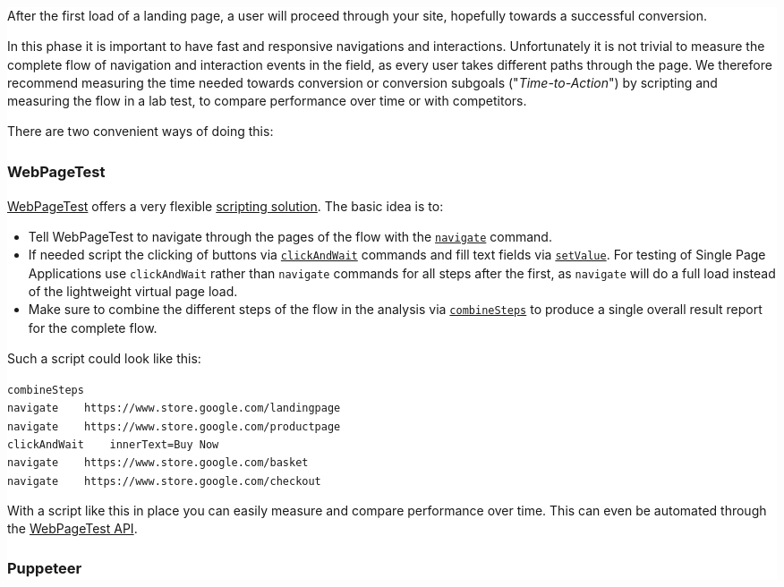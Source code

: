 After the first load of a landing page, a user will proceed through your site,
hopefully towards a successful conversion.


In this phase it is important to have fast and responsive navigations and
interactions. Unfortunately it is not trivial to measure the complete flow of
navigation and interaction events in the field, as every user takes different
paths through the page. We therefore recommend measuring the time needed towards
conversion or conversion subgoals ("_Time-to-Action_") by scripting and
measuring the flow in a lab test, to compare performance over time or with
competitors.

There are two convenient ways of doing this:

### WebPageTest

[WebPageTest](https://www.webpagetest.org/) offers a very flexible [scripting
solution](https://sites.google.com/a/webpagetest.org/docs/using-webpagetest/scripting).
The basic idea is to:

+   Tell WebPageTest to navigate through the pages of the flow with the
    [`navigate`](https://sites.google.com/a/webpagetest.org/docs/using-webpagetest/scripting#TOC-navigate)
    command.
+   If needed script the clicking of buttons via
    [`clickAndWait`](https://sites.google.com/a/webpagetest.org/docs/using-webpagetest/scripting#TOC-clickAndWait)
    commands and fill text fields via
    [`setValue`](https://sites.google.com/a/webpagetest.org/docs/using-webpagetest/scripting#TOC-setValue).
    For testing of Single Page Applications use `clickAndWait` rather than
    `navigate` commands for all steps after the first, as `navigate` will do a
    full load instead of the lightweight virtual page load.
+   Make sure to combine the different steps of the flow in the analysis via
    [`combineSteps`](https://sites.google.com/a/webpagetest.org/docs/using-webpagetest/scripting#TOC-combineSteps)
    to produce a single overall result report for the complete flow.

Such a script could look like this:

```
combineSteps
navigate	https://www.store.google.com/landingpage
navigate	https://www.store.google.com/productpage
clickAndWait	innerText=Buy Now
navigate	https://www.store.google.com/basket
navigate	https://www.store.google.com/checkout
```

With a script like this in place you can easily measure and compare performance
over time. This can even be automated through the
[WebPageTest API](https://sites.google.com/a/webpagetest.org/docs/advanced-features/webpagetest-restful-apis).

### Puppeteer
